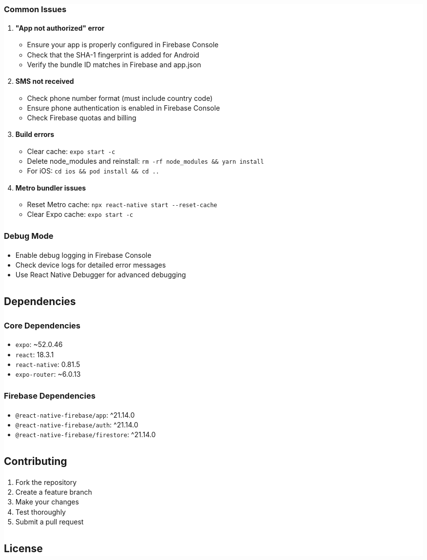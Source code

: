 ### Common Issues

1. **"App not authorized" error**

   - Ensure your app is properly configured in Firebase Console
   - Check that the SHA-1 fingerprint is added for Android
   - Verify the bundle ID matches in Firebase and app.json

2. **SMS not received**

   - Check phone number format (must include country code)
   - Ensure phone authentication is enabled in Firebase Console
   - Check Firebase quotas and billing

3. **Build errors**

   - Clear cache: `expo start -c`
   - Delete node_modules and reinstall: `rm -rf node_modules && yarn install`
   - For iOS: `cd ios && pod install && cd ..`

4. **Metro bundler issues**
   - Reset Metro cache: `npx react-native start --reset-cache`
   - Clear Expo cache: `expo start -c`

### Debug Mode

- Enable debug logging in Firebase Console
- Check device logs for detailed error messages
- Use React Native Debugger for advanced debugging

## Dependencies

### Core Dependencies

- `expo`: ~52.0.46
- `react`: 18.3.1
- `react-native`: 0.81.5
- `expo-router`: ~6.0.13

### Firebase Dependencies

- `@react-native-firebase/app`: ^21.14.0
- `@react-native-firebase/auth`: ^21.14.0
- `@react-native-firebase/firestore`: ^21.14.0

## Contributing

1. Fork the repository
2. Create a feature branch
3. Make your changes
4. Test thoroughly
5. Submit a pull request

## License
